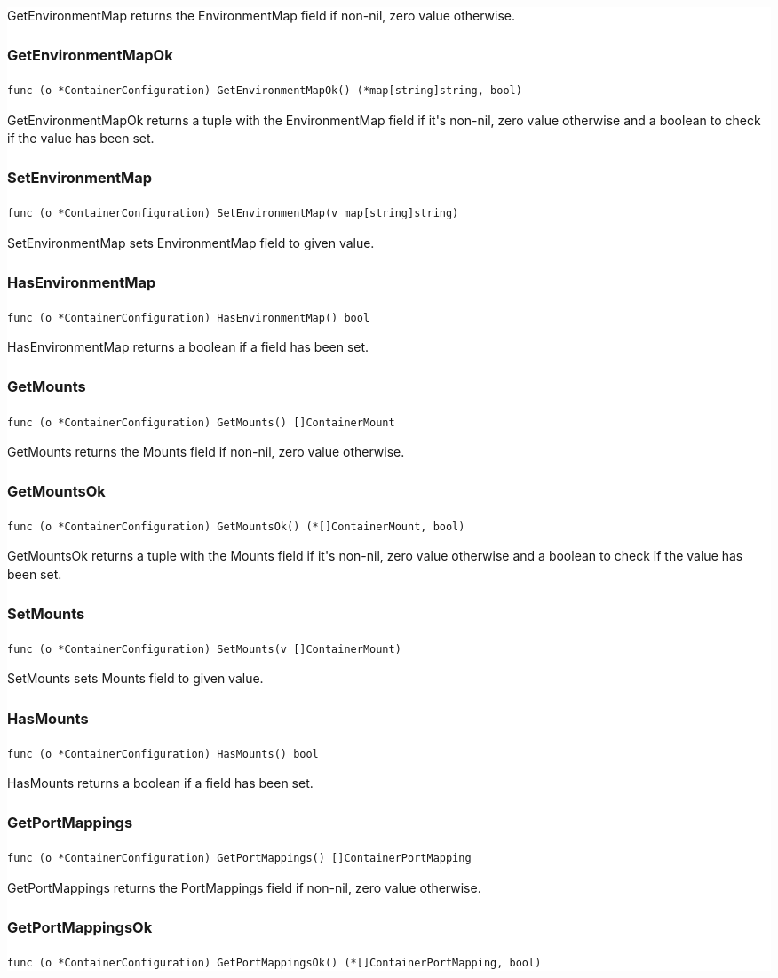 GetEnvironmentMap returns the EnvironmentMap field if non-nil, zero value otherwise.

### GetEnvironmentMapOk

`func (o *ContainerConfiguration) GetEnvironmentMapOk() (*map[string]string, bool)`

GetEnvironmentMapOk returns a tuple with the EnvironmentMap field if it's non-nil, zero value otherwise
and a boolean to check if the value has been set.

### SetEnvironmentMap

`func (o *ContainerConfiguration) SetEnvironmentMap(v map[string]string)`

SetEnvironmentMap sets EnvironmentMap field to given value.

### HasEnvironmentMap

`func (o *ContainerConfiguration) HasEnvironmentMap() bool`

HasEnvironmentMap returns a boolean if a field has been set.

### GetMounts

`func (o *ContainerConfiguration) GetMounts() []ContainerMount`

GetMounts returns the Mounts field if non-nil, zero value otherwise.

### GetMountsOk

`func (o *ContainerConfiguration) GetMountsOk() (*[]ContainerMount, bool)`

GetMountsOk returns a tuple with the Mounts field if it's non-nil, zero value otherwise
and a boolean to check if the value has been set.

### SetMounts

`func (o *ContainerConfiguration) SetMounts(v []ContainerMount)`

SetMounts sets Mounts field to given value.

### HasMounts

`func (o *ContainerConfiguration) HasMounts() bool`

HasMounts returns a boolean if a field has been set.

### GetPortMappings

`func (o *ContainerConfiguration) GetPortMappings() []ContainerPortMapping`

GetPortMappings returns the PortMappings field if non-nil, zero value otherwise.

### GetPortMappingsOk

`func (o *ContainerConfiguration) GetPortMappingsOk() (*[]ContainerPortMapping, bool)`

